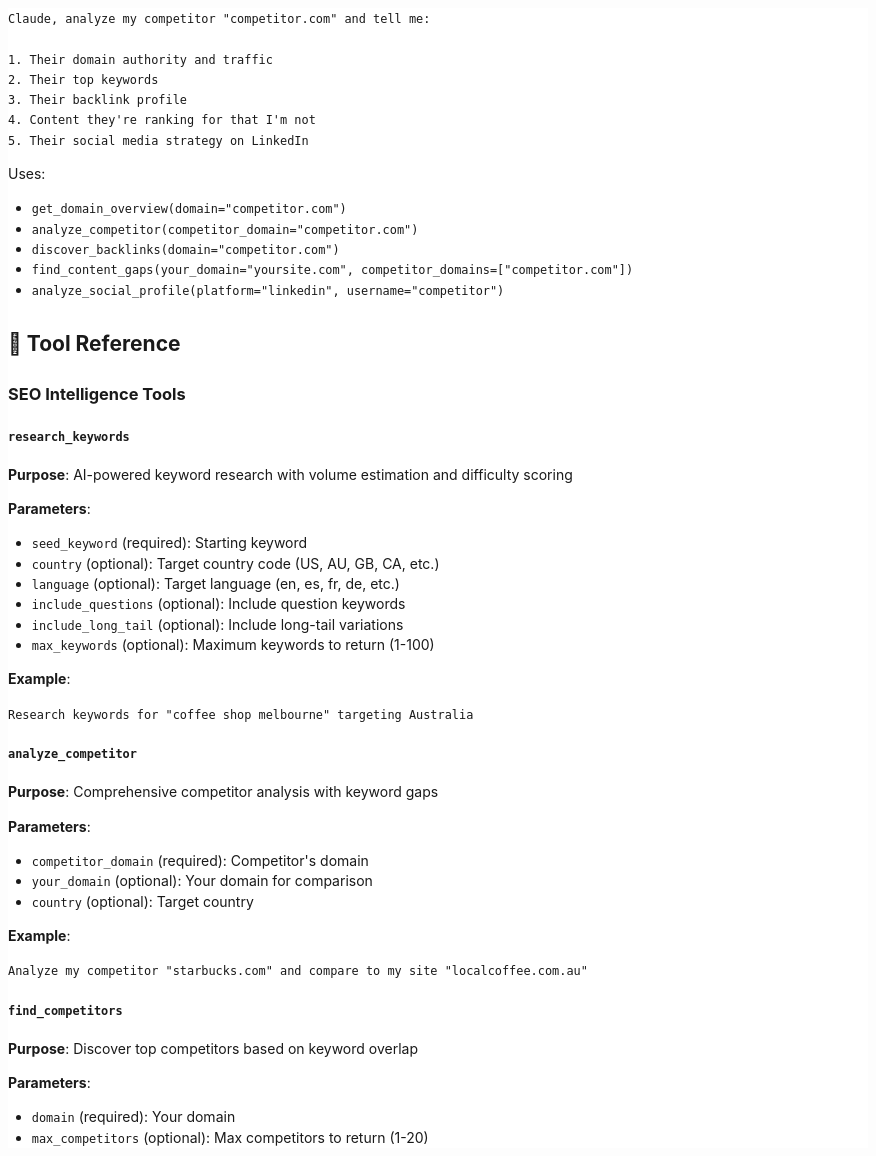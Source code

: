```
Claude, analyze my competitor "competitor.com" and tell me:

1. Their domain authority and traffic
2. Their top keywords
3. Their backlink profile
4. Content they're ranking for that I'm not
5. Their social media strategy on LinkedIn
```

Uses:
- `get_domain_overview(domain="competitor.com")`
- `analyze_competitor(competitor_domain="competitor.com")`
- `discover_backlinks(domain="competitor.com")`
- `find_content_gaps(your_domain="yoursite.com", competitor_domains=["competitor.com"])`
- `analyze_social_profile(platform="linkedin", username="competitor")`

## 🔧 Tool Reference

### SEO Intelligence Tools

#### `research_keywords`
**Purpose**: AI-powered keyword research with volume estimation and difficulty scoring

**Parameters**:
- `seed_keyword` (required): Starting keyword
- `country` (optional): Target country code (US, AU, GB, CA, etc.)
- `language` (optional): Target language (en, es, fr, de, etc.)
- `include_questions` (optional): Include question keywords
- `include_long_tail` (optional): Include long-tail variations
- `max_keywords` (optional): Maximum keywords to return (1-100)

**Example**:
```
Research keywords for "coffee shop melbourne" targeting Australia
```

#### `analyze_competitor`
**Purpose**: Comprehensive competitor analysis with keyword gaps

**Parameters**:
- `competitor_domain` (required): Competitor's domain
- `your_domain` (optional): Your domain for comparison
- `country` (optional): Target country

**Example**:
```
Analyze my competitor "starbucks.com" and compare to my site "localcoffee.com.au"
```

#### `find_competitors`
**Purpose**: Discover top competitors based on keyword overlap

**Parameters**:
- `domain` (required): Your domain
- `max_competitors` (optional): Max competitors to return (1-20)
